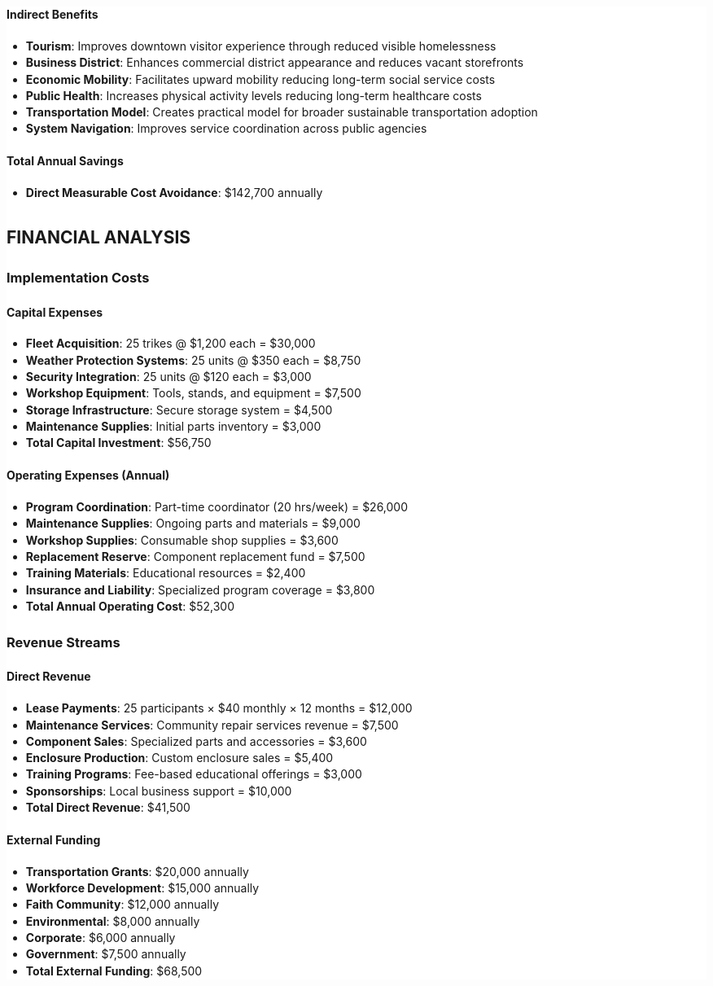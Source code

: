 #### Indirect Benefits
- **Tourism**: Improves downtown visitor experience through reduced visible homelessness
- **Business District**: Enhances commercial district appearance and reduces vacant storefronts
- **Economic Mobility**: Facilitates upward mobility reducing long-term social service costs
- **Public Health**: Increases physical activity levels reducing long-term healthcare costs
- **Transportation Model**: Creates practical model for broader sustainable transportation adoption
- **System Navigation**: Improves service coordination across public agencies

#### Total Annual Savings
- **Direct Measurable Cost Avoidance**: $142,700 annually

## FINANCIAL ANALYSIS

### Implementation Costs

#### Capital Expenses
- **Fleet Acquisition**: 25 trikes @ $1,200 each = $30,000
- **Weather Protection Systems**: 25 units @ $350 each = $8,750
- **Security Integration**: 25 units @ $120 each = $3,000
- **Workshop Equipment**: Tools, stands, and equipment = $7,500
- **Storage Infrastructure**: Secure storage system = $4,500
- **Maintenance Supplies**: Initial parts inventory = $3,000
- **Total Capital Investment**: $56,750

#### Operating Expenses (Annual)
- **Program Coordination**: Part-time coordinator (20 hrs/week) = $26,000
- **Maintenance Supplies**: Ongoing parts and materials = $9,000
- **Workshop Supplies**: Consumable shop supplies = $3,600
- **Replacement Reserve**: Component replacement fund = $7,500
- **Training Materials**: Educational resources = $2,400
- **Insurance and Liability**: Specialized program coverage = $3,800
- **Total Annual Operating Cost**: $52,300

### Revenue Streams

#### Direct Revenue
- **Lease Payments**: 25 participants × $40 monthly × 12 months = $12,000
- **Maintenance Services**: Community repair services revenue = $7,500
- **Component Sales**: Specialized parts and accessories = $3,600
- **Enclosure Production**: Custom enclosure sales = $5,400
- **Training Programs**: Fee-based educational offerings = $3,000
- **Sponsorships**: Local business support = $10,000
- **Total Direct Revenue**: $41,500

#### External Funding
- **Transportation Grants**: $20,000 annually
- **Workforce Development**: $15,000 annually
- **Faith Community**: $12,000 annually
- **Environmental**: $8,000 annually
- **Corporate**: $6,000 annually
- **Government**: $7,500 annually
- **Total External Funding**: $68,500
